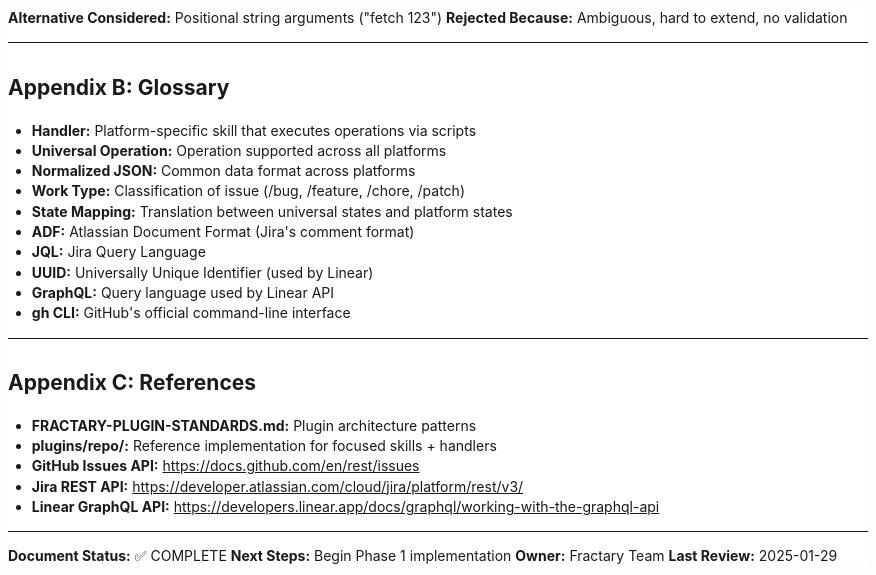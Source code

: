 **Alternative Considered:** Positional string arguments ("fetch 123")
**Rejected Because:** Ambiguous, hard to extend, no validation

---

## Appendix B: Glossary

- **Handler:** Platform-specific skill that executes operations via scripts
- **Universal Operation:** Operation supported across all platforms
- **Normalized JSON:** Common data format across platforms
- **Work Type:** Classification of issue (/bug, /feature, /chore, /patch)
- **State Mapping:** Translation between universal states and platform states
- **ADF:** Atlassian Document Format (Jira's comment format)
- **JQL:** Jira Query Language
- **UUID:** Universally Unique Identifier (used by Linear)
- **GraphQL:** Query language used by Linear API
- **gh CLI:** GitHub's official command-line interface

---

## Appendix C: References

- **FRACTARY-PLUGIN-STANDARDS.md:** Plugin architecture patterns
- **plugins/repo/:** Reference implementation for focused skills + handlers
- **GitHub Issues API:** https://docs.github.com/en/rest/issues
- **Jira REST API:** https://developer.atlassian.com/cloud/jira/platform/rest/v3/
- **Linear GraphQL API:** https://developers.linear.app/docs/graphql/working-with-the-graphql-api

---

**Document Status:** ✅ COMPLETE
**Next Steps:** Begin Phase 1 implementation
**Owner:** Fractary Team
**Last Review:** 2025-01-29
